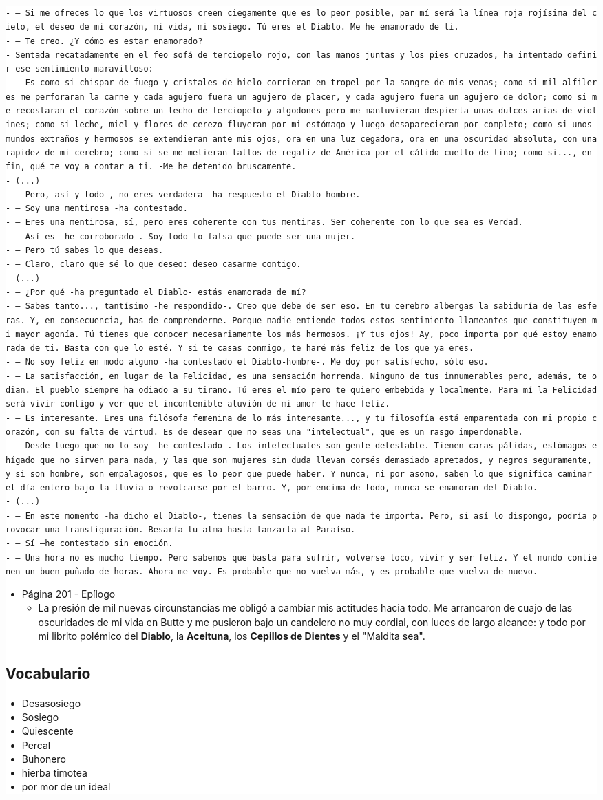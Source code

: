 	- — Si me ofreces lo que los virtuosos creen ciegamente que es lo peor posible, par mí será la línea roja rojísima del cielo, el deseo de mi corazón, mi vida, mi sosiego. Tú eres el Diablo. Me he enamorado de ti.
	- — Te creo. ¿Y cómo es estar enamorado?
	- Sentada recatadamente en el feo sofá de terciopelo rojo, con las manos juntas y los pies cruzados, ha intentado definir ese sentimiento maravilloso:
	- — Es como si chispar de fuego y cristales de hielo corrieran en tropel por la sangre de mis venas; como si mil alfileres me perforaran la carne y cada agujero fuera un agujero de placer, y cada agujero fuera un agujero de dolor; como si me recostaran el corazón sobre un lecho de terciopelo y algodones pero me mantuvieran despierta unas dulces arias de violines; como si leche, miel y flores de cerezo fluyeran por mi estómago y luego desaparecieran por completo; como si unos mundos extraños y hermosos se extendieran ante mis ojos, ora en una luz cegadora, ora en una oscuridad absoluta, con una rapidez de mi cerebro; como si se me metieran tallos de regaliz de América por el cálido cuello de lino; como si..., en fin, qué te voy a contar a ti. -Me he detenido bruscamente.
	- (...)
	- — Pero, así y todo , no eres verdadera -ha respuesto el Diablo-hombre.
	- — Soy una mentirosa -ha contestado.
	- — Eres una mentirosa, sí, pero eres coherente con tus mentiras. Ser coherente con lo que sea es Verdad.
	- — Así es -he corroborado-. Soy todo lo falsa que puede ser una mujer.
	- — Pero tú sabes lo que deseas.
	- — Claro, claro que sé lo que deseo: deseo casarme contigo.
	- (...)
	- — ¿Por qué -ha preguntado el Diablo- estás enamorada de mí?
	- — Sabes tanto..., tantísimo -he respondido-. Creo que debe de ser eso. En tu cerebro albergas la sabiduría de las esferas. Y, en consecuencia, has de comprenderme. Porque nadie entiende todos estos sentimiento llameantes que constituyen mi mayor agonía. Tú tienes que conocer necesariamente los más hermosos. ¡Y tus ojos! Ay, poco importa por qué estoy enamorada de ti. Basta con que lo esté. Y si te casas conmigo, te haré más feliz de los que ya eres.
	- — No soy feliz en modo alguno -ha contestado el Diablo-hombre-. Me doy por satisfecho, sólo eso.
	- — La satisfacción, en lugar de la Felicidad, es una sensación horrenda. Ninguno de tus innumerables pero, además, te odian. El pueblo siempre ha odiado a su tirano. Tú eres el mío pero te quiero embebida y localmente. Para mí la Felicidad será vivir contigo y ver que el incontenible aluvión de mi amor te hace feliz.
	- — Es interesante. Eres una filósofa femenina de lo más interesante..., y tu filosofía está emparentada con mi propio corazón, con su falta de virtud. Es de desear que no seas una "intelectual", que es un rasgo imperdonable.
	- — Desde luego que no lo soy -he contestado-. Los intelectuales son gente detestable. Tienen caras pálidas, estómagos e hígado que no sirven para nada, y las que son mujeres sin duda llevan corsés demasiado apretados, y negros seguramente, y si son hombre, son empalagosos, que es lo peor que puede haber. Y nunca, ni por asomo, saben lo que significa caminar el día entero bajo la lluvia o revolcarse por el barro. Y, por encima de todo, nunca se enamoran del Diablo.
	- (...)
	- — En este momento -ha dicho el Diablo-, tienes la sensación de que nada te importa. Pero, si así lo dispongo, podría provocar una transfiguración. Besaría tu alma hasta lanzarla al Paraíso.
	- — Sí —he contestado sin emoción.
	- — Una hora no es mucho tiempo. Pero sabemos que basta para sufrir, volverse loco, vivir y ser feliz. Y el mundo contienen un buen puñado de horas. Ahora me voy. Es probable que no vuelva más, y es probable que vuelva de nuevo.
- Página 201 - Epílogo
	- La presión de mil nuevas circunstancias me obligó a cambiar mis actitudes hacia todo. Me arrancaron de cuajo de las oscuridades de mi vida en Butte y me pusieron bajo un candelero no muy cordial, con luces de largo alcance: y todo por mi librito polémico del **Diablo**, la **Aceituna**, los **Cepillos de Dientes** y el "Maldita sea".
## Vocabulario
- Desasosiego
- Sosiego
- Quiescente
- Percal
- Buhonero
- hierba timotea
- por mor de un ideal